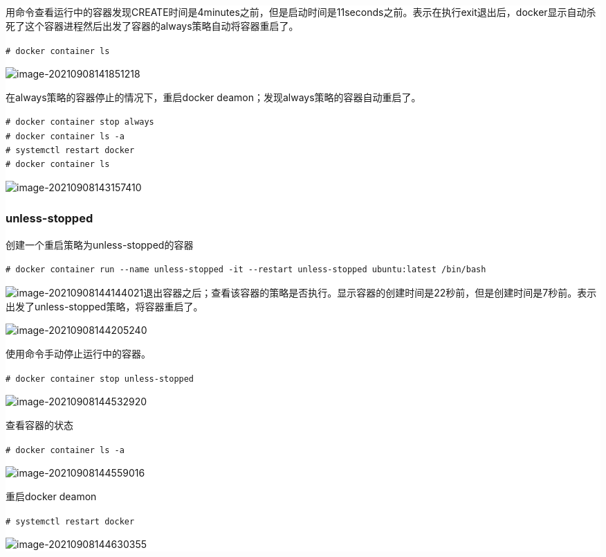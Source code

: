用命令查看运行中的容器发现CREATE时间是4minutes之前，但是启动时间是11seconds之前。表示在执行exit退出后，docker显示自动杀死了这个容器进程然后出发了容器的always策略自动将容器重启了。

```shell
# docker container ls 
```



![image-20210908141851218](https://gitee.com/hanstack/hanstack_image/raw/master/img/image-20210908141851218.png)

在always策略的容器停止的情况下，重启docker deamon；发现always策略的容器自动重启了。

```shell
# docker container stop always 
# docker container ls -a
# systemctl restart docker 
# docker container ls 
```

![image-20210908143157410](https://gitee.com/hanstack/hanstack_image/raw/master/img/image-20210908143157410.png)

### unless-stopped

创建一个重启策略为unless-stopped的容器

```shell
# docker container run --name unless-stopped -it --restart unless-stopped ubuntu:latest /bin/bash
```

![image-20210908144144021](https://gitee.com/hanstack/hanstack_image/raw/master/img/image-20210908144144021.png)退出容器之后；查看该容器的策略是否执行。显示容器的创建时间是22秒前，但是创建时间是7秒前。表示出发了unless-stopped策略，将容器重启了。

![image-20210908144205240](https://gitee.com/hanstack/hanstack_image/raw/master/img/image-20210908144205240.png)

使用命令手动停止运行中的容器。

```shell
# docker container stop unless-stopped
```

![image-20210908144532920](https://gitee.com/hanstack/hanstack_image/raw/master/img/image-20210908144532920.png)

查看容器的状态

```shell
# docker container ls -a
```

![image-20210908144559016](https://gitee.com/hanstack/hanstack_image/raw/master/img/image-20210908144559016.png)

重启docker deamon

```
# systemctl restart docker 
```

![image-20210908144630355](https://gitee.com/hanstack/hanstack_image/raw/master/img/image-20210908144630355.png)
